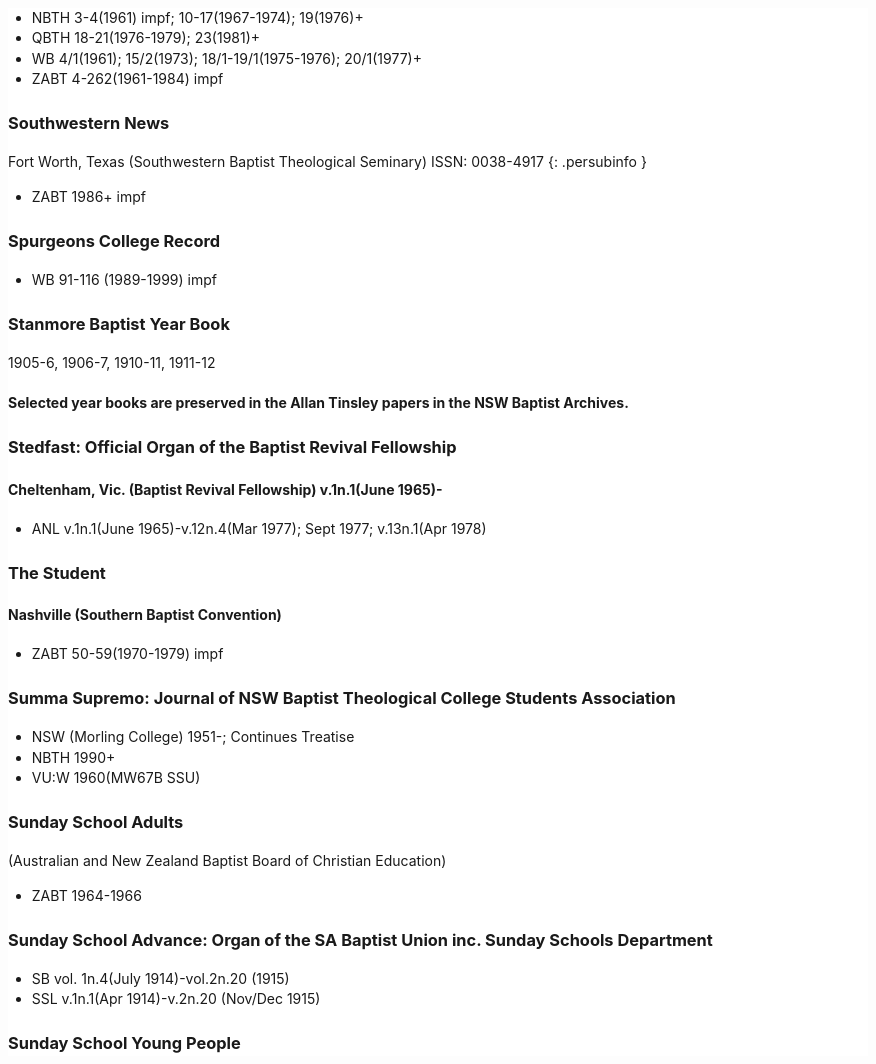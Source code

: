 -  NBTH 3-4(1961) impf; 10-17(1967-1974); 19(1976)+
-  QBTH 18-21(1976-1979); 23(1981)+
-  WB 4/1(1961); 15/2(1973); 18/1-19/1(1975-1976); 20/1(1977)+
-  ZABT 4-262(1961-1984) impf

### Southwestern News

Fort Worth, Texas (Southwestern Baptist Theological Seminary) ISSN: 0038-4917
{: .persubinfo }

-  ZABT 1986+ impf

### Spurgeons College Record
-  WB 91-116 (1989-1999) impf

### Stanmore Baptist Year Book

1905-6, 1906-7, 1910-11, 1911-12

#### Selected year books are preserved in the Allan Tinsley papers in the NSW Baptist Archives.

### Stedfast: Official Organ of the Baptist Revival Fellowship

#### Cheltenham, Vic. (Baptist Revival Fellowship) v.1n.1(June 1965)-
-  ANL v.1n.1(June 1965)-v.12n.4(Mar 1977); Sept 1977; v.13n.1(Apr 1978)

### The Student

#### Nashville (Southern Baptist Convention)
-  ZABT 50-59(1970-1979) impf

### Summa Supremo: Journal of NSW Baptist Theological College Students Association
-  NSW (Morling College) 1951-; Continues Treatise
-  NBTH 1990+
-  VU:W 1960(MW67B SSU)

### Sunday School Adults

(Australian and New Zealand Baptist Board of Christian Education)
-  ZABT 1964-1966

### Sunday School Advance: Organ of the SA Baptist Union inc. Sunday Schools Department
-  SB vol. 1n.4(July 1914)-vol.2n.20 (1915)
-  SSL v.1n.1(Apr 1914)-v.2n.20 (Nov/Dec 1915)

### Sunday School Young People
